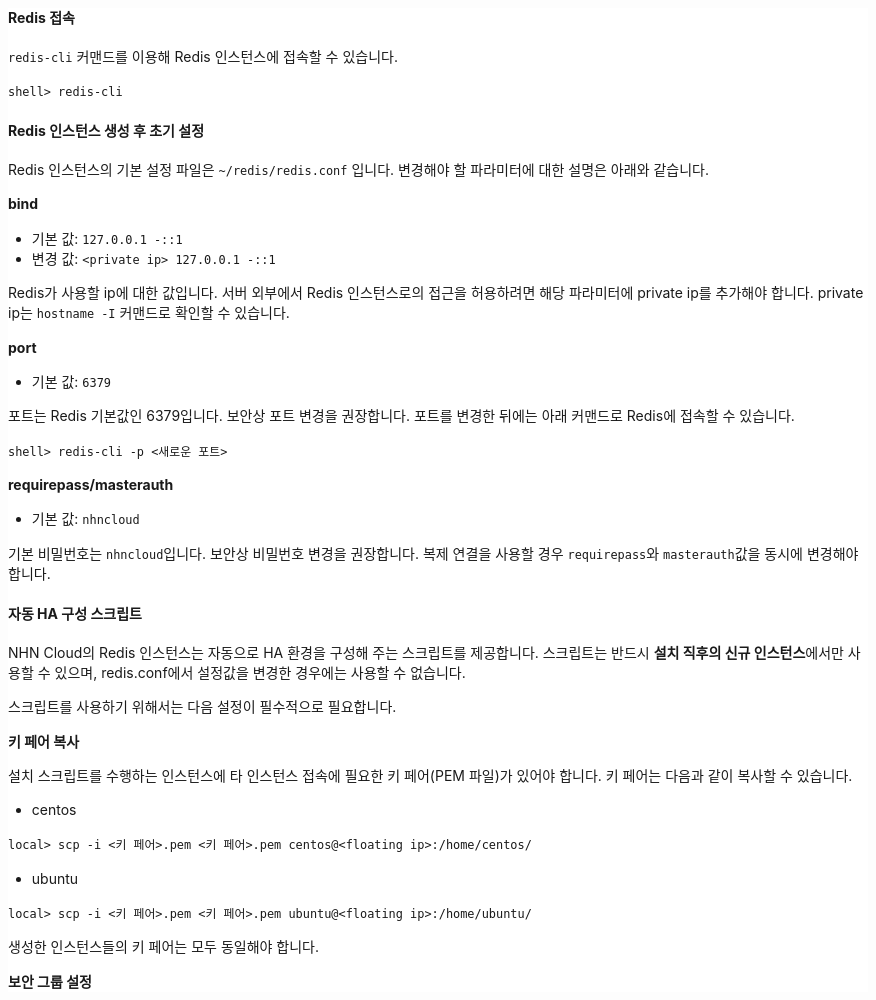 #### Redis 접속

`redis-cli` 커맨드를 이용해 Redis 인스턴스에 접속할 수 있습니다.

```
shell> redis-cli
```

#### Redis 인스턴스 생성 후 초기 설정

Redis 인스턴스의 기본 설정 파일은 `~/redis/redis.conf` 입니다. 변경해야 할 파라미터에 대한 설명은 아래와 같습니다.

**bind**

* 기본 값: `127.0.0.1 -::1`
* 변경 값: `<private ip> 127.0.0.1 -::1`

Redis가 사용할 ip에 대한 값입니다. 서버 외부에서 Redis 인스턴스로의 접근을 허용하려면 해당 파라미터에 private ip를 추가해야 합니다. private ip는 `hostname -I` 커맨드로 확인할 수 있습니다.

**port**

* 기본 값: `6379`

포트는 Redis 기본값인 6379입니다. 보안상 포트 변경을 권장합니다. 포트를 변경한 뒤에는 아래 커맨드로 Redis에 접속할 수 있습니다.

```
shell> redis-cli -p <새로운 포트>
```

**requirepass/masterauth**

* 기본 값: `nhncloud`

기본 비밀번호는 `nhncloud`입니다. 보안상 비밀번호 변경을 권장합니다. 복제 연결을 사용할 경우 `requirepass`와 `masterauth`값을 동시에 변경해야 합니다.

#### 자동 HA 구성 스크립트

NHN Cloud의 Redis 인스턴스는 자동으로 HA 환경을 구성해 주는 스크립트를 제공합니다. 스크립트는 반드시 **설치 직후의 신규 인스턴스**에서만 사용할 수 있으며, redis.conf에서 설정값을 변경한 경우에는 사용할 수 없습니다.

스크립트를 사용하기 위해서는 다음 설정이 필수적으로 필요합니다.

**키 페어 복사**

설치 스크립트를 수행하는 인스턴스에 타 인스턴스 접속에 필요한 키 페어(PEM 파일)가 있어야 합니다. 키 페어는 다음과 같이 복사할 수 있습니다.

* centos

```
local> scp -i <키 페어>.pem <키 페어>.pem centos@<floating ip>:/home/centos/
```

* ubuntu

```
local> scp -i <키 페어>.pem <키 페어>.pem ubuntu@<floating ip>:/home/ubuntu/
```

생성한 인스턴스들의 키 페어는 모두 동일해야 합니다.

**보안 그룹 설정**
